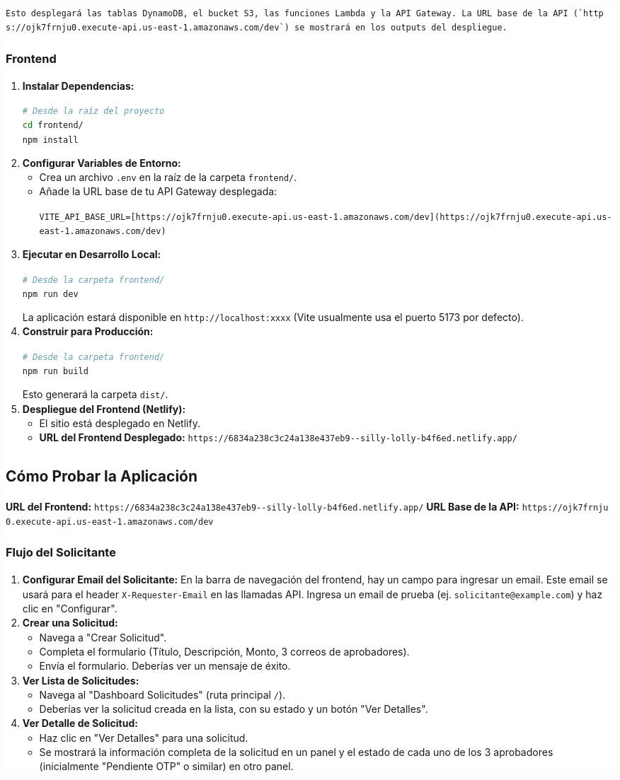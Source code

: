     Esto desplegará las tablas DynamoDB, el bucket S3, las funciones Lambda y la API Gateway. La URL base de la API (`https://ojk7frnju0.execute-api.us-east-1.amazonaws.com/dev`) se mostrará en los outputs del despliegue.

### Frontend

1.  **Instalar Dependencias:**
    ```bash
    # Desde la raíz del proyecto
    cd frontend/
    npm install
    ```
2.  **Configurar Variables de Entorno:**
    * Crea un archivo `.env` en la raíz de la carpeta `frontend/`.
    * Añade la URL base de tu API Gateway desplegada:
        ```
        VITE_API_BASE_URL=[https://ojk7frnju0.execute-api.us-east-1.amazonaws.com/dev](https://ojk7frnju0.execute-api.us-east-1.amazonaws.com/dev)
        ```
3.  **Ejecutar en Desarrollo Local:**
    ```bash
    # Desde la carpeta frontend/
    npm run dev
    ```
    La aplicación estará disponible en `http://localhost:xxxx` (Vite usualmente usa el puerto 5173 por defecto).
4.  **Construir para Producción:**
    ```bash
    # Desde la carpeta frontend/
    npm run build
    ```
    Esto generará la carpeta `dist/`.
5.  **Despliegue del Frontend (Netlify):**
    * El sitio está desplegado en Netlify.
    * **URL del Frontend Desplegado:** `https://6834a238c3c24a138e437eb9--silly-lolly-b4f6ed.netlify.app/`

## Cómo Probar la Aplicación

**URL del Frontend:** `https://6834a238c3c24a138e437eb9--silly-lolly-b4f6ed.netlify.app/`
**URL Base de la API:** `https://ojk7frnju0.execute-api.us-east-1.amazonaws.com/dev`

### Flujo del Solicitante

1.  **Configurar Email del Solicitante:** En la barra de navegación del frontend, hay un campo para ingresar un email. Este email se usará para el header `X-Requester-Email` en las llamadas API. Ingresa un email de prueba (ej. `solicitante@example.com`) y haz clic en "Configurar".
2.  **Crear una Solicitud:**
    * Navega a "Crear Solicitud".
    * Completa el formulario (Título, Descripción, Monto, 3 correos de aprobadores).
    * Envía el formulario. Deberías ver un mensaje de éxito.
3.  **Ver Lista de Solicitudes:**
    * Navega al "Dashboard Solicitudes" (ruta principal `/`).
    * Deberías ver la solicitud creada en la lista, con su estado y un botón "Ver Detalles".
4.  **Ver Detalle de Solicitud:**
    * Haz clic en "Ver Detalles" para una solicitud.
    * Se mostrará la información completa de la solicitud en un panel y el estado de cada uno de los 3 aprobadores (inicialmente "Pendiente OTP" o similar) en otro panel.
